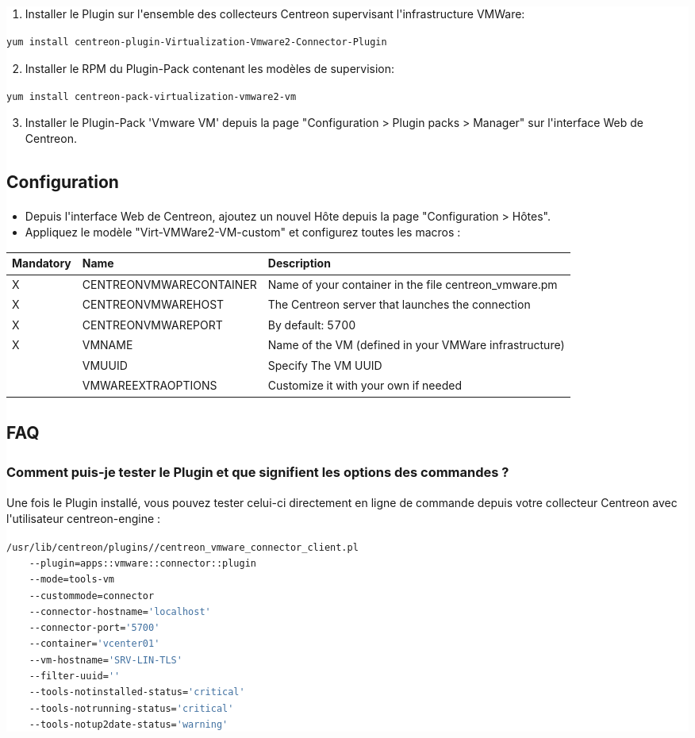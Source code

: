 

1. Installer le Plugin sur l'ensemble des collecteurs Centreon supervisant l'infrastructure VMWare:

```bash
yum install centreon-plugin-Virtualization-Vmware2-Connector-Plugin
```

2. Installer le RPM du Plugin-Pack contenant les modèles de supervision:

```bash
yum install centreon-pack-virtualization-vmware2-vm
```

3. Installer le Plugin-Pack 'Vmware VM' depuis la page "Configuration > Plugin packs > Manager" sur l'interface Web de Centreon.



## Configuration

* Depuis l'interface Web de Centreon, ajoutez un nouvel Hôte depuis la page "Configuration > Hôtes".
* Appliquez le modèle "Virt-VMWare2-VM-custom" et configurez toutes les macros :

| Mandatory   | Name                       | Description                                            |
| :---------- | :------------------------- | :----------------------------------------------------- |
| X           | CENTREONVMWARECONTAINER    | Name of your container in the file centreon_vmware.pm  |
| X           | CENTREONVMWAREHOST         | The Centreon server that launches the connection       |
| X           | CENTREONVMWAREPORT         | By default: 5700                                       |
| X           | VMNAME                     | Name of the VM (defined in your VMWare infrastructure) |
|             | VMUUID                     | Specify The VM UUID                                    |
|             | VMWAREEXTRAOPTIONS         | Customize it with your own if needed                   |

## FAQ

### Comment puis-je tester le Plugin et que signifient les options des commandes ?

Une fois le Plugin installé, vous pouvez tester celui-ci directement en ligne de commande depuis votre collecteur Centreon avec l'utilisateur centreon-engine :

```bash
/usr/lib/centreon/plugins//centreon_vmware_connector_client.pl
	--plugin=apps::vmware::connector::plugin
	--mode=tools-vm
	--custommode=connector
	--connector-hostname='localhost'
	--connector-port='5700'
	--container='vcenter01'
	--vm-hostname='SRV-LIN-TLS'
	--filter-uuid=''
	--tools-notinstalled-status='critical'
	--tools-notrunning-status='critical'
	--tools-notup2date-status='warning'
```

